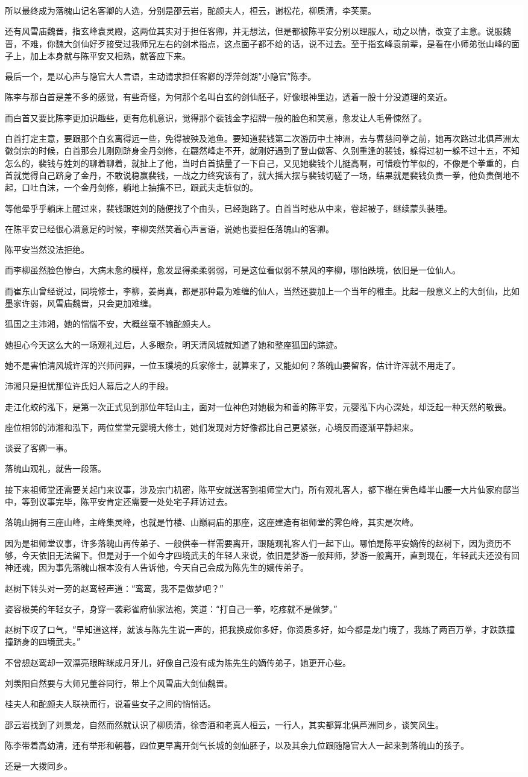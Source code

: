    所以最终成为落魄山记名客卿的人选，分别是邵云岩，酡颜夫人，桓云，谢松花，柳质清，李芙蕖。

   还有风雪庙魏晋，指玄峰袁灵殿，这两位其实对于担任客卿，并无想法，但是都被陈平安分别以理服人，动之以情，改变了主意。说服魏晋，不难，你魏大剑仙好歹接受过我师兄左右的剑术指点，这点面子都不给的话，说不过去。至于指玄峰袁前辈，是看在小师弟张山峰的面子上，加上本身就与陈平安又相熟，就答应下来。

   最后一个，是以心声与隐官大人言语，主动请求担任客卿的浮萍剑湖“小隐官”陈李。

   陈李与那白首是差不多的感觉，有些奇怪，为何那个名叫白玄的剑仙胚子，好像眼神里边，透着一股十分没道理的亲近。

   而白首又要比陈李更加识趣些，更有危机意识，觉得那个裴钱金字招牌一般的脸色和笑意，愈发让人毛骨悚然了。

   白首打定主意，要跟那个白玄离得远一些，免得被殃及池鱼。要知道裴钱第二次游历中土神洲，去与曹慈问拳之前，她再次路过北俱芦洲太徽剑宗的时候，白首那会儿刚刚跻身金丹剑修，在翩然峰走不开，就刚好遇到了登山做客、久别重逢的裴钱，躲得过初一躲不过十五，不知怎么的，裴钱与姓刘的聊着聊着，就扯上了他，当时白首掂量了一下自己，又见她裴钱个儿挺高啊，可惜瘦竹竿似的，不像是个拳重的，白首就觉得自己跻身了金丹，不敢说稳赢裴钱，一战之力终究该有了，就大摇大摆与裴钱切磋了一场，结果就是裴钱负责一拳，他负责倒地不起，口吐白沫，一个金丹剑修，躺地上抽搐不已，跟武夫走桩似的。

   等他晕乎乎躺床上醒过来，裴钱跟姓刘的随便找了个由头，已经跑路了。白首当时悲从中来，卷起被子，继续蒙头装睡。

   在陈平安已经很心满意足的时候，李柳突然笑着心声言语，说她也要担任落魄山的客卿。

   陈平安当然没法拒绝。

   而李柳虽然脸色惨白，大病未愈的模样，愈发显得柔柔弱弱，可是这位看似弱不禁风的李柳，哪怕跌境，依旧是一位仙人。

   而崔东山曾经说过，同境修士，李柳，姜尚真，都是那种最为难缠的仙人，当然还要加上一个当年的稚圭。比起一般意义上的大剑仙，比如墨家许弱，风雪庙魏晋，只会更加难缠。

   狐国之主沛湘，她的惴惴不安，大概丝毫不输酡颜夫人。

   她担心今天这么大的一场观礼过后，人多眼杂，明天清风城就知道了她和整座狐国的踪迹。

   她不是害怕清风城许浑的兴师问罪，一位玉璞境的兵家修士，就算来了，又能如何？落魄山要留客，估计许浑就不用走了。

   沛湘只是担忧那位许氏妇人幕后之人的手段。

   走江化蛟的泓下，是第一次正式见到那位年轻山主，面对一位神色对她极为和善的陈平安，元婴泓下内心深处，却泛起一种天然的敬畏。

   座位相邻的沛湘和泓下，两位堂堂元婴境大修士，她们发现对方好像都比自己更紧张，心境反而逐渐平静起来。

   谈妥了客卿一事。

   落魄山观礼，就告一段落。

   接下来祖师堂还需要关起门来议事，涉及宗门机密，陈平安就送客到祖师堂大门，所有观礼客人，都下榻在霁色峰半山腰一大片仙家府邸当中，等到议事完毕，陈平安肯定还需要一处处宅子拜访过去。

   落魄山拥有三座山峰，主峰集灵峰，也就是竹楼、山巅祠庙的那座，这座建造有祖师堂的霁色峰，其实是次峰。

   因为是祖师堂议事，许多落魄山再传弟子、一般供奉一样需要离开，跟随观礼客人们一起下山。哪怕是陈平安嫡传的赵树下，因为资历不够，今天依旧无法留下。但是对于一个如今才四境武夫的年轻人来说，依旧是梦游一般拜师，梦游一般离开，直到现在，年轻武夫还没有回神还魂，因为事先落魄山根本没有人告诉他，今天自己会成为陈先生的嫡传弟子。

   赵树下转头对一旁的赵鸾轻声道：“鸾鸾，我不是做梦吧？”

   姿容极美的年轻女子，身穿一袭彩雀府仙家法袍，笑道：“打自己一拳，吃疼就不是做梦。”

   赵树下叹了口气，“早知道这样，就该与陈先生说一声的，把我换成你多好，你资质多好，如今都是龙门境了，我练了两百万拳，才跌跌撞撞跻身的四境武夫。”

   不曾想赵鸾却一双漂亮眼眸眯成月牙儿，好像自己没有成为陈先生的嫡传弟子，她更开心些。

   刘羡阳自然要与大师兄董谷同行，带上个风雪庙大剑仙魏晋。

   桂夫人和酡颜夫人联袂而行，说着些女子之间的悄悄话。

   邵云岩找到了刘景龙，自然而然就认识了柳质清，徐杏酒和老真人桓云，一行人，其实都算北俱芦洲同乡，谈笑风生。

   陈李带着高幼清，还有举形和朝暮，四位更早离开剑气长城的剑仙胚子，以及其余九位跟随隐官大人一起来到落魄山的孩子。

   还是一大拨同乡。
